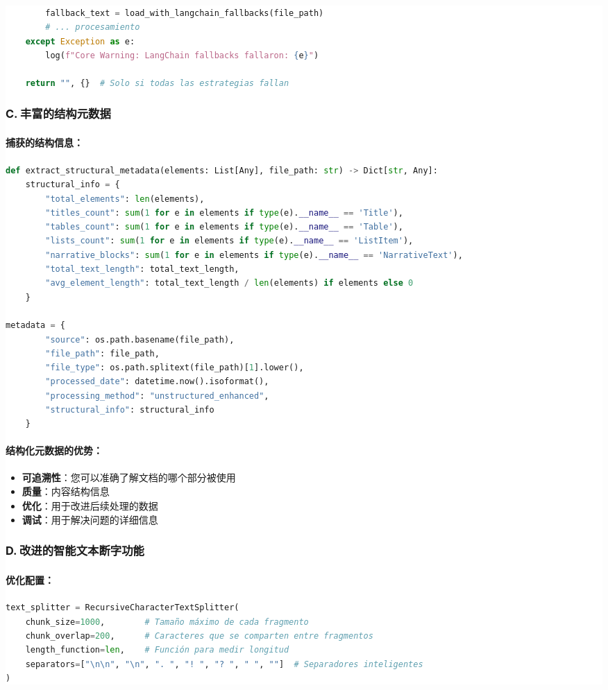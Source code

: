 ```python
        fallback_text = load_with_langchain_fallbacks(file_path)
        # ... procesamiento
    except Exception as e:
        log(f"Core Warning: LangChain fallbacks fallaron: {e}")
    
    return "", {}  # Solo si todas las estrategias fallan
```

### **C. 丰富的结构元数据**

#### **捕获的结构信息：**

```python
def extract_structural_metadata(elements: List[Any], file_path: str) -> Dict[str, Any]:
    structural_info = {
        "total_elements": len(elements),
        "titles_count": sum(1 for e in elements if type(e).__name__ == 'Title'),
        "tables_count": sum(1 for e in elements if type(e).__name__ == 'Table'),
        "lists_count": sum(1 for e in elements if type(e).__name__ == 'ListItem'),
        "narrative_blocks": sum(1 for e in elements if type(e).__name__ == 'NarrativeText'),
        "total_text_length": total_text_length,
        "avg_element_length": total_text_length / len(elements) if elements else 0
    }
    
metadata = {
        "source": os.path.basename(file_path),
        "file_path": file_path,
        "file_type": os.path.splitext(file_path)[1].lower(),
        "processed_date": datetime.now().isoformat(),
        "processing_method": "unstructured_enhanced",
        "structural_info": structural_info
    }
```

#### **结构化元数据的优势：**

- **可追溯性**：您可以准确了解文档的哪个部分被使用
- **质量**：内容结构信息
- **优化**：用于改进后续处理的数据
- **调试**：用于解决问题的详细信息

### **D. 改进的智能文本断字功能**

#### **优化配置：**

```python
text_splitter = RecursiveCharacterTextSplitter(
    chunk_size=1000,        # Tamaño máximo de cada fragmento
    chunk_overlap=200,      # Caracteres que se comparten entre fragmentos
    length_function=len,    # Función para medir longitud
    separators=["\n\n", "\n", ". ", "! ", "? ", " ", ""]  # Separadores inteligentes
)
```
